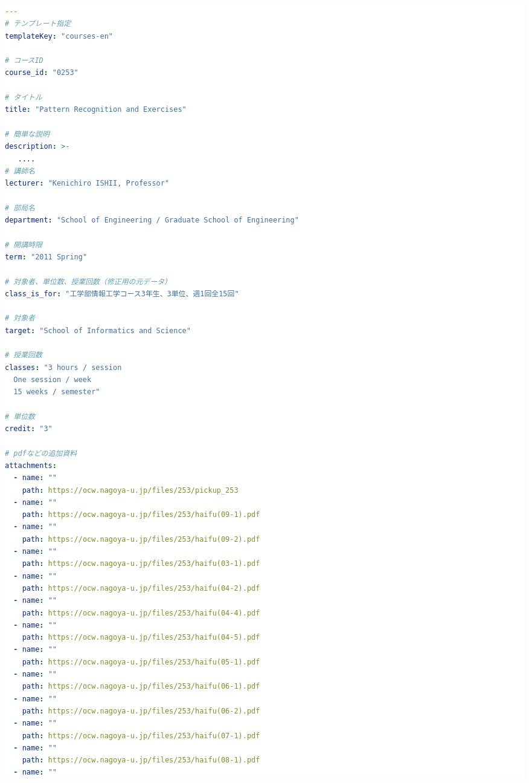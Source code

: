 ```yaml
---
# テンプレート指定
templateKey: "courses-en"

# コースID
course_id: "0253"

# タイトル
title: "Pattern Recognition and Exercises"

# 簡単な説明
description: >-
   ....
# 講師名
lecturer: "Kenichiro ISHII, Professor"

# 部局名
department: "School of Engineering / Graduate School of Engineering"

# 開講時限
term: "2011	Spring"

# 対象者、単位数、授業回数（修正用の元データ）
class_is_for: "工学部情報工学コース3年生、3単位、週1回全15回"

# 対象者
target: "School of Informatics and Science"

# 授業回数
classes: "3 hours / session
  One session / week
  15 weeks / semester"

# 単位数
credit: "3"

# pdfなどの追加資料
attachments:
  - name: "" 
    path: https://ocw.nagoya-u.jp/files/253/pickup_253
  - name: "" 
    path: https://ocw.nagoya-u.jp/files/253/haifu(09-1).pdf
  - name: "" 
    path: https://ocw.nagoya-u.jp/files/253/haifu(09-2).pdf
  - name: "" 
    path: https://ocw.nagoya-u.jp/files/253/haifu(03-1).pdf
  - name: "" 
    path: https://ocw.nagoya-u.jp/files/253/haifu(04-2).pdf
  - name: "" 
    path: https://ocw.nagoya-u.jp/files/253/haifu(04-4).pdf
  - name: "" 
    path: https://ocw.nagoya-u.jp/files/253/haifu(04-5).pdf
  - name: "" 
    path: https://ocw.nagoya-u.jp/files/253/haifu(05-1).pdf
  - name: "" 
    path: https://ocw.nagoya-u.jp/files/253/haifu(06-1).pdf
  - name: "" 
    path: https://ocw.nagoya-u.jp/files/253/haifu(06-2).pdf
  - name: "" 
    path: https://ocw.nagoya-u.jp/files/253/haifu(07-1).pdf
  - name: "" 
    path: https://ocw.nagoya-u.jp/files/253/haifu(08-1).pdf
  - name: "" 
```